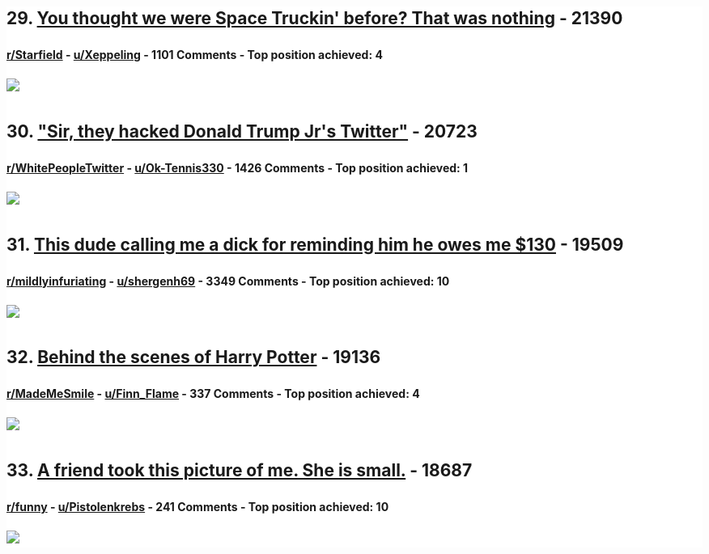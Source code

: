 ## 29. [You thought we were Space Truckin' before? That was nothing](http://reddit.com/r/Starfield/comments/16nibie/you_thought_we_were_space_truckin_before_that_was/) - 21390
#### [r/Starfield](http://reddit.com/r/Starfield) - [u/Xeppeling](http://reddit.com/u/Xeppeling) - 1101 Comments - Top position achieved: 4

<a href="https://www.reddit.com/gallery/16nibie"><img src="https://a.thumbs.redditmedia.com/ml15hcFJlqala6TSElOvax0FIulNcGpj5rxak6dm2N4.jpg"></img></a>

## 30. ["Sir, they hacked Donald Trump Jr's Twitter"](http://reddit.com/r/WhitePeopleTwitter/comments/16nk4d1/sir_they_hacked_donald_trump_jrs_twitter/) - 20723
#### [r/WhitePeopleTwitter](http://reddit.com/r/WhitePeopleTwitter) - [u/Ok-Tennis330](http://reddit.com/u/Ok-Tennis330) - 1426 Comments - Top position achieved: 1

<a href="https://i.redd.it/fvzjqa8ymepb1.jpg"><img src="https://b.thumbs.redditmedia.com/Wu4gyXwPxEaeqZnQZyNyT8UJRjbE7BkpvYMY_xJvQnY.jpg"></img></a>

## 31. [This dude calling me a dick for reminding him he owes me $130](http://reddit.com/r/mildlyinfuriating/comments/16nr8te/this_dude_calling_me_a_dick_for_reminding_him_he/) - 19509
#### [r/mildlyinfuriating](http://reddit.com/r/mildlyinfuriating) - [u/shergenh69](http://reddit.com/u/shergenh69) - 3349 Comments - Top position achieved: 10

<a href="https://www.reddit.com/gallery/16nr8te"><img src="https://a.thumbs.redditmedia.com/YVn_k6LuHVgflAtqWofaRvDYJSSePm83ymb0oYqqts8.jpg"></img></a>

## 32. [Behind the scenes of Harry Potter](http://reddit.com/r/MadeMeSmile/comments/16ne9m6/behind_the_scenes_of_harry_potter/) - 19136
#### [r/MadeMeSmile](http://reddit.com/r/MadeMeSmile) - [u/Finn_Flame](http://reddit.com/u/Finn_Flame) - 337 Comments - Top position achieved: 4

<a href="https://v.redd.it/1mzii9r0xcpb1"><img src="https://external-preview.redd.it/ZXVraXl3cDB4Y3BiMRb6D5FcAHWwR5Uf-USbU3qd5OThCn55pq5zjMfLg9Cp.png?width=140&amp;height=106&amp;crop=140:106,smart&amp;format=jpg&amp;v=enabled&amp;lthumb=true&amp;s=464d7f4c80483c8453ac1f1dafff8e51976514b2"></img></a>

## 33. [A friend took this picture of me. She is small.](http://reddit.com/r/funny/comments/16nhng6/a_friend_took_this_picture_of_me_she_is_small/) - 18687
#### [r/funny](http://reddit.com/r/funny) - [u/Pistolenkrebs](http://reddit.com/u/Pistolenkrebs) - 241 Comments - Top position achieved: 10

<a href="https://i.redd.it/ry7n9t6fzdpb1.jpg"><img src="https://b.thumbs.redditmedia.com/vbCsMzO025YDQ2eLe0_6mUufyj0xLDAsObJFYGyL6FU.jpg"></img></a>
